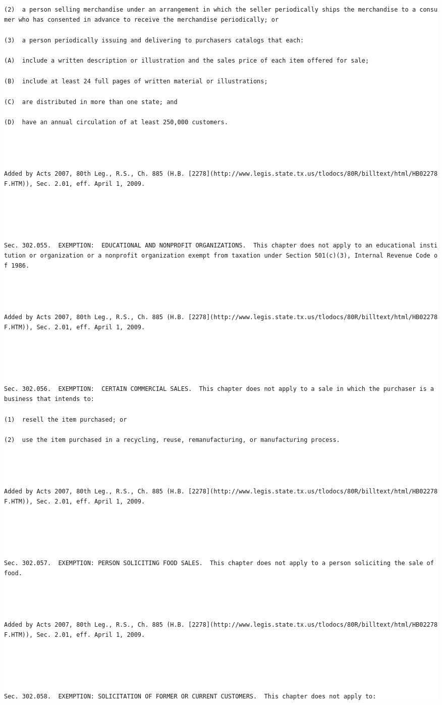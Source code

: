     (2)  a person selling merchandise under an arrangement in which the seller periodically ships the merchandise to a consumer who has consented in advance to receive the merchandise periodically; or
    
    (3)  a person periodically issuing and delivering to purchasers catalogs that each:
    
    (A)  include a written description or illustration and the sales price of each item offered for sale;
    
    (B)  include at least 24 full pages of written material or illustrations;
    
    (C)  are distributed in more than one state; and
    
    (D)  have an annual circulation of at least 250,000 customers.
    
    
    
    
    Added by Acts 2007, 80th Leg., R.S., Ch. 885 (H.B. [2278](http://www.legis.state.tx.us/tlodocs/80R/billtext/html/HB02278F.HTM)), Sec. 2.01, eff. April 1, 2009.
    
    
    
    
    
    Sec. 302.055.  EXEMPTION:  EDUCATIONAL AND NONPROFIT ORGANIZATIONS.  This chapter does not apply to an educational institution or organization or a nonprofit organization exempt from taxation under Section 501(c)(3), Internal Revenue Code of 1986.
    
    
    
    
    Added by Acts 2007, 80th Leg., R.S., Ch. 885 (H.B. [2278](http://www.legis.state.tx.us/tlodocs/80R/billtext/html/HB02278F.HTM)), Sec. 2.01, eff. April 1, 2009.
    
    
    
    
    
    Sec. 302.056.  EXEMPTION:  CERTAIN COMMERCIAL SALES.  This chapter does not apply to a sale in which the purchaser is a business that intends to:
    
    (1)  resell the item purchased; or
    
    (2)  use the item purchased in a recycling, reuse, remanufacturing, or manufacturing process.
    
    
    
    
    Added by Acts 2007, 80th Leg., R.S., Ch. 885 (H.B. [2278](http://www.legis.state.tx.us/tlodocs/80R/billtext/html/HB02278F.HTM)), Sec. 2.01, eff. April 1, 2009.
    
    
    
    
    
    Sec. 302.057.  EXEMPTION: PERSON SOLICITING FOOD SALES.  This chapter does not apply to a person soliciting the sale of food.
    
    
    
    
    Added by Acts 2007, 80th Leg., R.S., Ch. 885 (H.B. [2278](http://www.legis.state.tx.us/tlodocs/80R/billtext/html/HB02278F.HTM)), Sec. 2.01, eff. April 1, 2009.
    
    
    
    
    
    Sec. 302.058.  EXEMPTION: SOLICITATION OF FORMER OR CURRENT CUSTOMERS.  This chapter does not apply to:
    